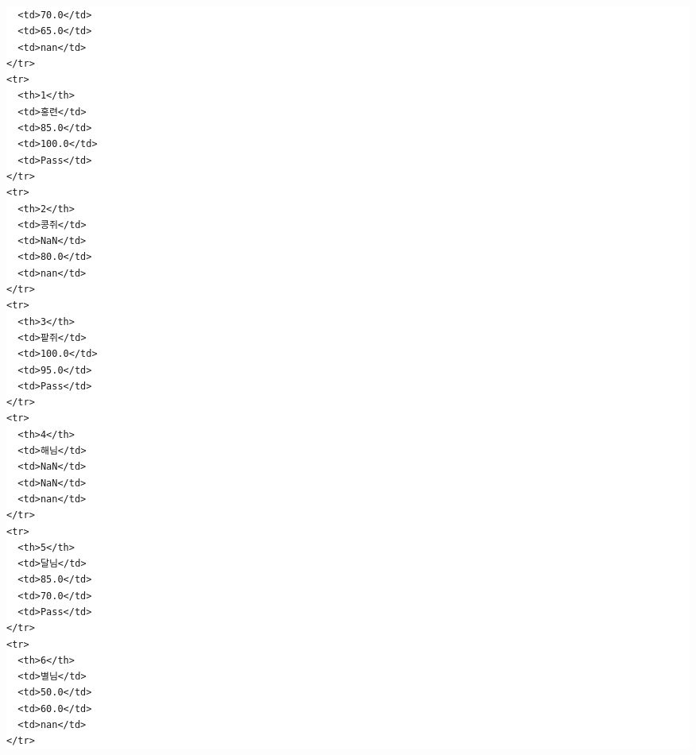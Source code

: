       <td>70.0</td>
      <td>65.0</td>
      <td>nan</td>
    </tr>
    <tr>
      <th>1</th>
      <td>홍련</td>
      <td>85.0</td>
      <td>100.0</td>
      <td>Pass</td>
    </tr>
    <tr>
      <th>2</th>
      <td>콩쥐</td>
      <td>NaN</td>
      <td>80.0</td>
      <td>nan</td>
    </tr>
    <tr>
      <th>3</th>
      <td>팥쥐</td>
      <td>100.0</td>
      <td>95.0</td>
      <td>Pass</td>
    </tr>
    <tr>
      <th>4</th>
      <td>해님</td>
      <td>NaN</td>
      <td>NaN</td>
      <td>nan</td>
    </tr>
    <tr>
      <th>5</th>
      <td>달님</td>
      <td>85.0</td>
      <td>70.0</td>
      <td>Pass</td>
    </tr>
    <tr>
      <th>6</th>
      <td>별님</td>
      <td>50.0</td>
      <td>60.0</td>
      <td>nan</td>
    </tr>
  </tbody>
</table>
</div>


